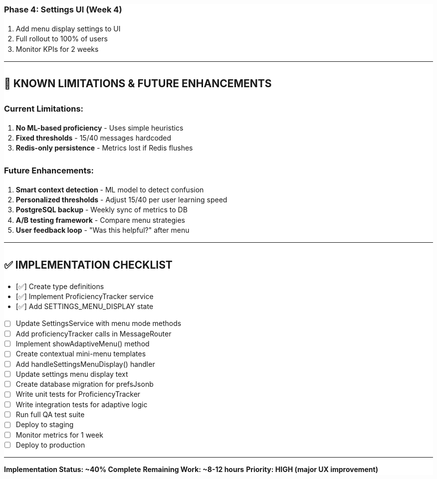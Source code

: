 ### Phase 4: Settings UI (Week 4)
1. Add menu display settings to UI
2. Full rollout to 100% of users
3. Monitor KPIs for 2 weeks

---

## 🐛 KNOWN LIMITATIONS & FUTURE ENHANCEMENTS

### Current Limitations:
1. **No ML-based proficiency** - Uses simple heuristics
2. **Fixed thresholds** - 15/40 messages hardcoded
3. **Redis-only persistence** - Metrics lost if Redis flushes

### Future Enhancements:
1. **Smart context detection** - ML model to detect confusion
2. **Personalized thresholds** - Adjust 15/40 per user learning speed
3. **PostgreSQL backup** - Weekly sync of metrics to DB
4. **A/B testing framework** - Compare menu strategies
5. **User feedback loop** - "Was this helpful?" after menu

---

## ✅ IMPLEMENTATION CHECKLIST

- [✅] Create type definitions
- [✅] Implement ProficiencyTracker service
- [✅] Add SETTINGS_MENU_DISPLAY state
- [ ] Update SettingsService with menu mode methods
- [ ] Add proficiencyTracker calls in MessageRouter
- [ ] Implement showAdaptiveMenu() method
- [ ] Create contextual mini-menu templates
- [ ] Add handleSettingsMenuDisplay() handler
- [ ] Update settings menu display text
- [ ] Create database migration for prefsJsonb
- [ ] Write unit tests for ProficiencyTracker
- [ ] Write integration tests for adaptive logic
- [ ] Run full QA test suite
- [ ] Deploy to staging
- [ ] Monitor metrics for 1 week
- [ ] Deploy to production

---

**Implementation Status: ~40% Complete**
**Remaining Work: ~8-12 hours**
**Priority: HIGH (major UX improvement)**
